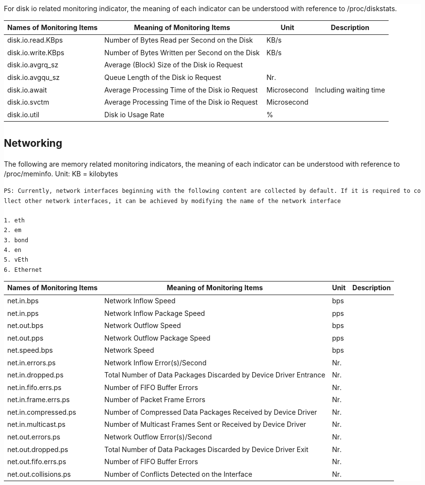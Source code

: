 

For disk io related monitoring indicator, the meaning of each indicator can be understood with reference to /proc/diskstats.

| Names of Monitoring Items            | Meaning of Monitoring Items               | Unit | Description         |
| ------------------ | ------------------------ | ---- | ------------ |
| disk.io.read.KBps  | Number of Bytes Read per Second on the Disk     | KB/s |              |
| disk.io.write.KBps | Number of Bytes Written per Second on the Disk     | KB/s |              |
| disk.io.avgrq_sz   | Average (Block) Size of the Disk io Request |      |              |
| disk.io.avgqu_sz   | Queue Length of the Disk io Request       | Nr. |              |
| disk.io.await      | Average Processing Time of the Disk io Request   | Microsecond | Including waiting time |
| disk.io.svctm      | Average Processing Time of the Disk io Request   | Microsecond |              |
| disk.io.util       | Disk io Usage Rate             | %    |              |



## Networking

The following are memory related monitoring indicators, the meaning of each indicator can be understood with reference to /proc/meminfo. Unit: KB = kilobytes


    PS: Currently, network interfaces beginning with the following content are collected by default. If it is required to collect other network interfaces, it can be achieved by modifying the name of the network interface
    
    1. eth
    2. em
    3. bond
    4. en
    5. vEth
    6. Ethernet


| Names of Monitoring Items              | Meaning of Monitoring Items                         | Unit | Description |
| ----------------------- | ------------------------------------ | ---- | ---- |
| net.in.bps              | Network Inflow Speed                         | bps  |      |
| net.in.pps              | Network Inflow Package Speed                       | pps  |      |
| net.out.bps             | Network Outflow Speed                         | bps  |      |
| net.out.pps             | Network Outflow Package Speed                       | pps  |      |
| net.speed.bps           | Network Speed                             | bps  |      |
| net.in.errors.ps        | Network Inflow Error(s)/Second                    | Nr.   |      |
| net.in.dropped.ps       | Total Number of Data Packages Discarded by Device Driver Entrance     | Nr.   |      |
| net.in.fifo.errs.ps     | Number of FIFO Buffer Errors                 | Nr.   |      |
| net.in.frame.errs.ps    | Number of  Packet Frame Errors                     | Nr.   |      |
| net.in.compressed.ps    | Number of Compressed Data Packages Received by Device Driver         | Nr.   |      |
| net.in.multicast.ps     | Number of Multicast Frames Sent or Received by Device Driver     | Nr.   |      |
| net.out.errors.ps       | Network Outflow Error(s)/Second                    | Nr.   |      |
| net.out.dropped.ps      | Total Number of Data Packages Discarded by Device Driver Exit     | Nr.   |      |
| net.out.fifo.errs.ps    | Number of FIFO Buffer Errors                 | Nr.   |      |
| net.out.collisions.ps   | Number of Conflicts Detected on the Interface                 | Nr.   |      |